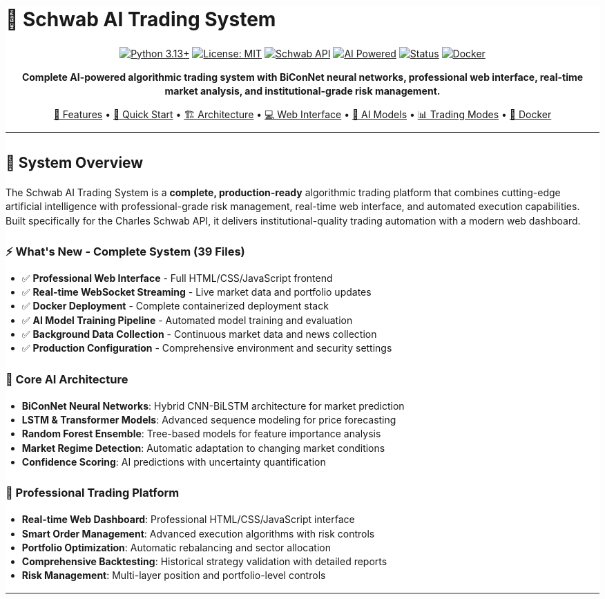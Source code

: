 # 🚀 Schwab AI Trading System

<div align="center">

[![Python 3.13+](https://img.shields.io/badge/python-3.13+-blue.svg)](https://www.python.org/downloads/)
[![License: MIT](https://img.shields.io/badge/License-MIT-yellow.svg)](https://opensource.org/licenses/MIT)
[![Schwab API](https://img.shields.io/badge/API-Schwab%20Official-green.svg)](https://developer.schwab.com/)
[![AI Powered](https://img.shields.io/badge/AI-BiConNet%20Neural%20Networks-red.svg)](#ai-models)
[![Status](https://img.shields.io/badge/Status-Production%20Ready-brightgreen.svg)](#features)
[![Docker](https://img.shields.io/badge/Docker-Ready-blue.svg)](#docker-deployment)

**Complete AI-powered algorithmic trading system with BiConNet neural networks, professional web interface, real-time market analysis, and institutional-grade risk management.**

[🎯 Features](#-features) • [🚀 Quick Start](#-quick-start) • [🏗️ Architecture](#️-system-architecture) • [💻 Web Interface](#-web-interface) • [🧠 AI Models](#-ai-models) • [📊 Trading Modes](#-trading-modes) • [🐳 Docker](#-docker-deployment)

</div>

---

## 🎯 **System Overview**

The Schwab AI Trading System is a **complete, production-ready** algorithmic trading platform that combines cutting-edge artificial intelligence with professional-grade risk management, real-time web interface, and automated execution capabilities. Built specifically for the Charles Schwab API, it delivers institutional-quality trading automation with a modern web dashboard.

### **⚡ What's New - Complete System (39 Files)**
- ✅ **Professional Web Interface** - Full HTML/CSS/JavaScript frontend
- ✅ **Real-time WebSocket Streaming** - Live market data and portfolio updates  
- ✅ **Docker Deployment** - Complete containerized deployment stack
- ✅ **AI Model Training Pipeline** - Automated model training and evaluation
- ✅ **Background Data Collection** - Continuous market data and news collection
- ✅ **Production Configuration** - Comprehensive environment and security settings

### **🧠 Core AI Architecture**
- **BiConNet Neural Networks**: Hybrid CNN-BiLSTM architecture for market prediction
- **LSTM & Transformer Models**: Advanced sequence modeling for price forecasting
- **Random Forest Ensemble**: Tree-based models for feature importance analysis
- **Market Regime Detection**: Automatic adaptation to changing market conditions
- **Confidence Scoring**: AI predictions with uncertainty quantification

### **💼 Professional Trading Platform**
- **Real-time Web Dashboard**: Professional HTML/CSS/JavaScript interface
- **Smart Order Management**: Advanced execution algorithms with risk controls
- **Portfolio Optimization**: Automatic rebalancing and sector allocation
- **Comprehensive Backtesting**: Historical strategy validation with detailed reports
- **Risk Management**: Multi-layer position and portfolio-level controls

---